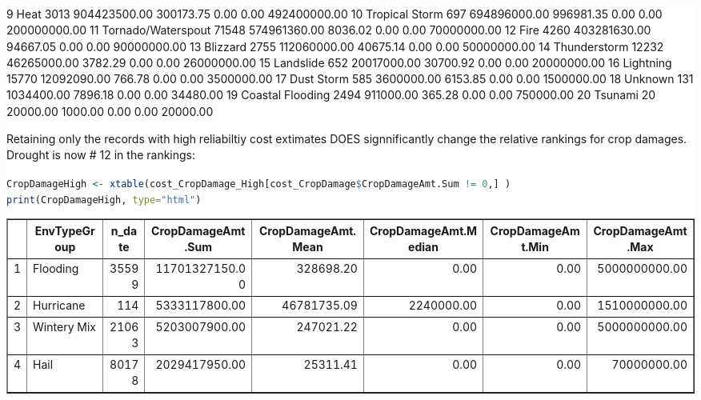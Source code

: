   <tr> <td align="right"> 9 </td> <td> Heat </td> <td align="right"> 3013 </td> <td align="right"> 904423500.00 </td> <td align="right"> 300173.75 </td> <td align="right"> 0.00 </td> <td align="right"> 0.00 </td> <td align="right"> 492400000.00 </td> </tr>
  <tr> <td align="right"> 10 </td> <td> Tropical Storm </td> <td align="right"> 697 </td> <td align="right"> 694896000.00 </td> <td align="right"> 996981.35 </td> <td align="right"> 0.00 </td> <td align="right"> 0.00 </td> <td align="right"> 200000000.00 </td> </tr>
  <tr> <td align="right"> 11 </td> <td> Tornado/Waterspout </td> <td align="right"> 71548 </td> <td align="right"> 574961360.00 </td> <td align="right"> 8036.02 </td> <td align="right"> 0.00 </td> <td align="right"> 0.00 </td> <td align="right"> 70000000.00 </td> </tr>
  <tr> <td align="right"> 12 </td> <td> Fire </td> <td align="right"> 4260 </td> <td align="right"> 403281630.00 </td> <td align="right"> 94667.05 </td> <td align="right"> 0.00 </td> <td align="right"> 0.00 </td> <td align="right"> 90000000.00 </td> </tr>
  <tr> <td align="right"> 13 </td> <td> Blizzard </td> <td align="right"> 2755 </td> <td align="right"> 112060000.00 </td> <td align="right"> 40675.14 </td> <td align="right"> 0.00 </td> <td align="right"> 0.00 </td> <td align="right"> 50000000.00 </td> </tr>
  <tr> <td align="right"> 14 </td> <td> Thunderstorm </td> <td align="right"> 12232 </td> <td align="right"> 46265000.00 </td> <td align="right"> 3782.29 </td> <td align="right"> 0.00 </td> <td align="right"> 0.00 </td> <td align="right"> 26000000.00 </td> </tr>
  <tr> <td align="right"> 15 </td> <td> Landslide </td> <td align="right"> 652 </td> <td align="right"> 20017000.00 </td> <td align="right"> 30700.92 </td> <td align="right"> 0.00 </td> <td align="right"> 0.00 </td> <td align="right"> 20000000.00 </td> </tr>
  <tr> <td align="right"> 16 </td> <td> Lightning </td> <td align="right"> 15770 </td> <td align="right"> 12092090.00 </td> <td align="right"> 766.78 </td> <td align="right"> 0.00 </td> <td align="right"> 0.00 </td> <td align="right"> 3500000.00 </td> </tr>
  <tr> <td align="right"> 17 </td> <td> Dust Storm </td> <td align="right"> 585 </td> <td align="right"> 3600000.00 </td> <td align="right"> 6153.85 </td> <td align="right"> 0.00 </td> <td align="right"> 0.00 </td> <td align="right"> 1500000.00 </td> </tr>
  <tr> <td align="right"> 18 </td> <td> Unknown </td> <td align="right"> 131 </td> <td align="right"> 1034400.00 </td> <td align="right"> 7896.18 </td> <td align="right"> 0.00 </td> <td align="right"> 0.00 </td> <td align="right"> 34480.00 </td> </tr>
  <tr> <td align="right"> 19 </td> <td> Coastal Flooding </td> <td align="right"> 2494 </td> <td align="right"> 911000.00 </td> <td align="right"> 365.28 </td> <td align="right"> 0.00 </td> <td align="right"> 0.00 </td> <td align="right"> 750000.00 </td> </tr>
  <tr> <td align="right"> 20 </td> <td> Tsunami </td> <td align="right">  20 </td> <td align="right"> 20000.00 </td> <td align="right"> 1000.00 </td> <td align="right"> 0.00 </td> <td align="right"> 0.00 </td> <td align="right"> 20000.00 </td> </tr>
   </table>


Retaining only the records with high reliabiltiy cost extimates DOES signnificantly change the relative rankings for crop damages. Drought is now # 12 in the rankings: 


```r
CropDamageHigh <- xtable(cost_CropDamage_High[cost_CropDamage$CropDamageAmt.Sum != 0,] )
print(CropDamageHigh, type="html")
```



<table border=1>
<tr> <th>  </th> <th> EnvTypeGroup </th> <th> n_date </th> <th> CropDamageAmt.Sum </th> <th> CropDamageAmt.Mean </th> <th> CropDamageAmt.Median </th> <th> CropDamageAmt.Min </th> <th> CropDamageAmt.Max </th>  </tr>
  <tr> <td align="right"> 1 </td> <td> Flooding </td> <td align="right"> 35599 </td> <td align="right"> 11701327150.00 </td> <td align="right"> 328698.20 </td> <td align="right"> 0.00 </td> <td align="right"> 0.00 </td> <td align="right"> 5000000000.00 </td> </tr>
  <tr> <td align="right"> 2 </td> <td> Hurricane </td> <td align="right"> 114 </td> <td align="right"> 5333117800.00 </td> <td align="right"> 46781735.09 </td> <td align="right"> 2240000.00 </td> <td align="right"> 0.00 </td> <td align="right"> 1510000000.00 </td> </tr>
  <tr> <td align="right"> 3 </td> <td> Wintery Mix </td> <td align="right"> 21063 </td> <td align="right"> 5203007900.00 </td> <td align="right"> 247021.22 </td> <td align="right"> 0.00 </td> <td align="right"> 0.00 </td> <td align="right"> 5000000000.00 </td> </tr>
  <tr> <td align="right"> 4 </td> <td> Hail </td> <td align="right"> 80178 </td> <td align="right"> 2029417950.00 </td> <td align="right"> 25311.41 </td> <td align="right"> 0.00 </td> <td align="right"> 0.00 </td> <td align="right"> 70000000.00 </td> </tr>